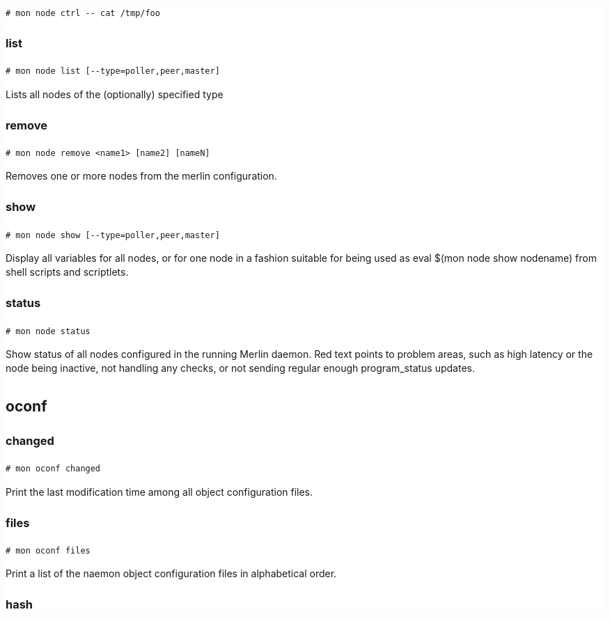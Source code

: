 ``` {style="margin-left: 90.0px;"}
# mon node ctrl -- cat /tmp/foo
```

### list

``` {style="margin-left: 90.0px;"}
# mon node list [--type=poller,peer,master]
```

Lists all nodes of the (optionally) specified type

### remove

``` {style="margin-left: 90.0px;"}
# mon node remove <name1> [name2] [nameN]
```

Removes one or more nodes from the merlin configuration.

### show

``` {style="margin-left: 90.0px;"}
# mon node show [--type=poller,peer,master]
```

Display all variables for all nodes, or for one node in a fashion suitable for being used as eval \$(mon node show nodename) from shell scripts and scriptlets.

### status

``` {style="margin-left: 90.0px;"}
# mon node status
```

Show status of all nodes configured in the running Merlin daemon.
 Red text points to problem areas, such as high latency or the node being inactive, not handling any checks, or not sending regular enough program\_status updates.

## oconf

### changed

``` {style="margin-left: 90.0px;"}
# mon oconf changed
```

Print the last modification time among all object configuration files.

### files

``` {style="margin-left: 90.0px;"}
# mon oconf files
```

Print a list of the naemon object configuration files in alphabetical order.

### hash
